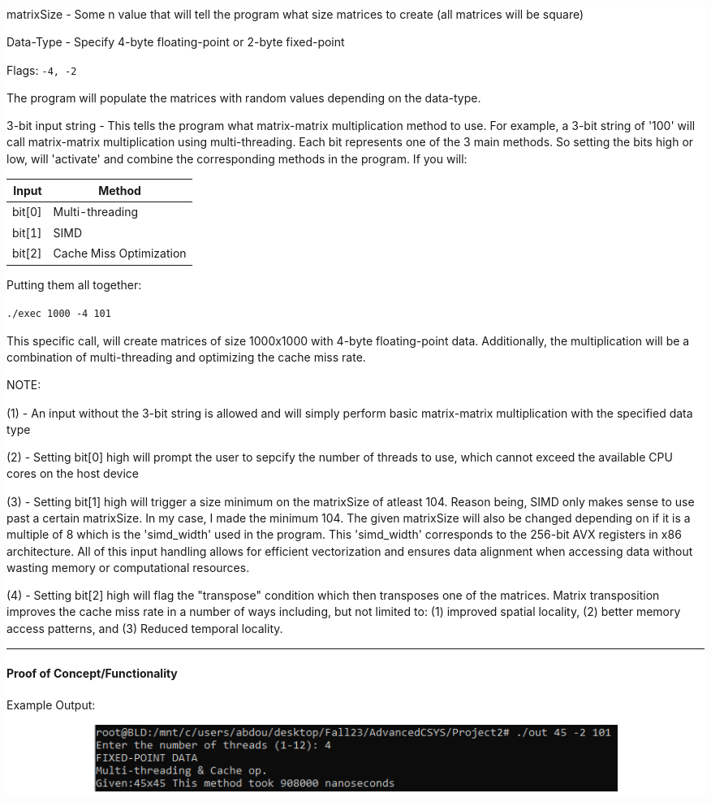 matrixSize - Some n value that will tell the program what size matrices to create (all matrices will be square)

Data-Type - Specify 4-byte floating-point or 2-byte fixed-point

Flags: ```-4, -2```

The program will populate the matrices with random values depending on the data-type.

3-bit input string - This tells the program what matrix-matrix multiplication method to use. For example, a 3-bit string of '100' will call matrix-matrix multiplication using multi-threading. Each bit represents one of the 3 main methods. So setting the bits high or low, will 'activate' and combine the corresponding methods in the program. If you will:

| Input | Method |
|------:|--------|
| bit[0]|Multi-threading|
| bit[1]|SIMD|
| bit[2]|Cache Miss Optimization|

Putting them all together:

```
./exec 1000 -4 101
```


This specific call, will create matrices of size 1000x1000 with 4-byte floating-point data. Additionally, the multiplication will be a combination of multi-threading and optimizing the cache miss rate.

NOTE:

(1) - An input without the 3-bit string is allowed and will simply perform basic matrix-matrix multiplication with the specified data type

(2) - Setting bit[0] high will prompt the user to sepcify the number of threads to use, which cannot exceed the available CPU cores on the host device

(3) - Setting bit[1] high will trigger a size minimum on the matrixSize of atleast 104. Reason being, SIMD only makes sense to use past a certain matrixSize. In my case, I made the minimum 104. The given matrixSize will also be changed depending on if it is a multiple of 8 which is the 'simd_width' used in the program. This 'simd_width' corresponds to the 256-bit AVX registers in x86 architecture. All of this input handling allows for efficient vectorization and ensures data alignment when accessing data without wasting memory or computational resources.

(4) - Setting bit[2] high will flag the "transpose" condition which then transposes one of the matrices. Matrix transposition improves the cache miss rate in a number of ways including, but not limited to: (1) improved spatial locality, (2) better memory access patterns, and (3) Reduced temporal locality.

---
#### Proof of Concept/Functionality

Example Output:

<p align="center"> <img src="poc_imgs/poc_0.png" alt="drawing" width="75%"/> </p>
